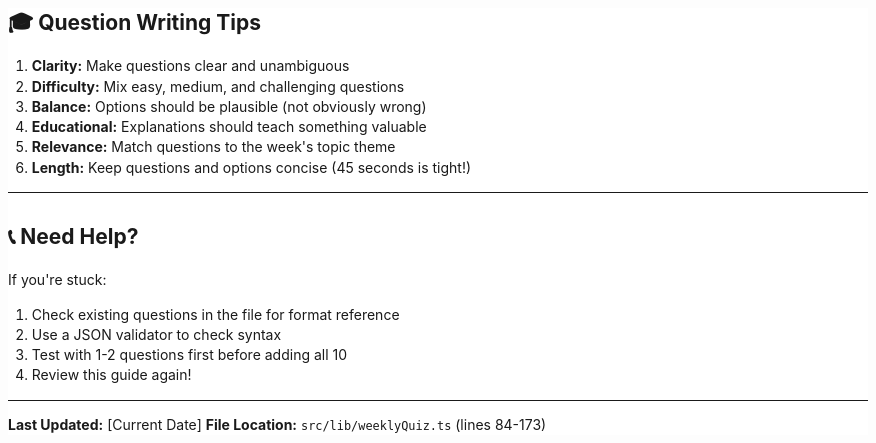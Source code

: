 
## 🎓 Question Writing Tips

1. **Clarity:** Make questions clear and unambiguous
2. **Difficulty:** Mix easy, medium, and challenging questions
3. **Balance:** Options should be plausible (not obviously wrong)
4. **Educational:** Explanations should teach something valuable
5. **Relevance:** Match questions to the week's topic theme
6. **Length:** Keep questions and options concise (45 seconds is tight!)

---

## 📞 Need Help?

If you're stuck:
1. Check existing questions in the file for format reference
2. Use a JSON validator to check syntax
3. Test with 1-2 questions first before adding all 10
4. Review this guide again!

---

**Last Updated:** [Current Date]
**File Location:** `src/lib/weeklyQuiz.ts` (lines 84-173)

